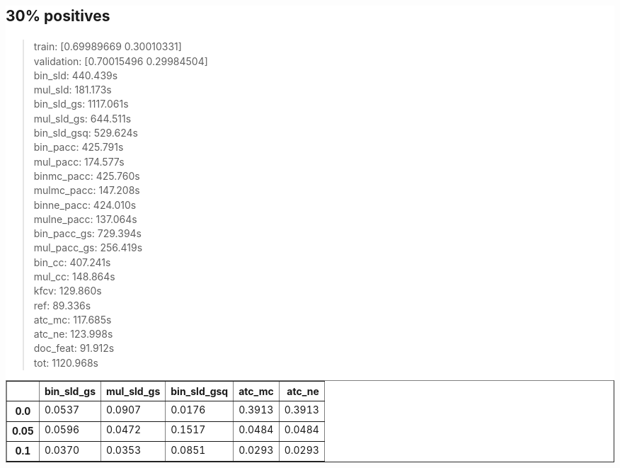 
## 30% positives
> train: [0.69989669 0.30010331]  
> validation: [0.70015496 0.29984504]  
> bin_sld: 440.439s  
> mul_sld: 181.173s  
> bin_sld_gs: 1117.061s  
> mul_sld_gs: 644.511s  
> bin_sld_gsq: 529.624s  
> bin_pacc: 425.791s  
> mul_pacc: 174.577s  
> binmc_pacc: 425.760s  
> mulmc_pacc: 147.208s  
> binne_pacc: 424.010s  
> mulne_pacc: 137.064s  
> bin_pacc_gs: 729.394s  
> mul_pacc_gs: 256.419s  
> bin_cc: 407.241s  
> mul_cc: 148.864s  
> kfcv: 129.860s  
> ref: 89.336s  
> atc_mc: 117.685s  
> atc_ne: 123.998s  
> doc_feat: 91.912s  
> tot: 1120.968s  

<table border="1" class="dataframe">
  <thead>
    <tr style="text-align: right;">
      <th></th>
      <th>bin_sld_gs</th>
      <th>mul_sld_gs</th>
      <th>bin_sld_gsq</th>
      <th>atc_mc</th>
      <th>atc_ne</th>
    </tr>
  </thead>
  <tbody>
    <tr>
      <th>0.0</th>
      <td>0.0537</td>
      <td>0.0907</td>
      <td>0.0176</td>
      <td>0.3913</td>
      <td>0.3913</td>
    </tr>
    <tr>
      <th>0.05</th>
      <td>0.0596</td>
      <td>0.0472</td>
      <td>0.1517</td>
      <td>0.0484</td>
      <td>0.0484</td>
    </tr>
    <tr>
      <th>0.1</th>
      <td>0.0370</td>
      <td>0.0353</td>
      <td>0.0851</td>
      <td>0.0293</td>
      <td>0.0293</td>
    </tr>
    <tr>